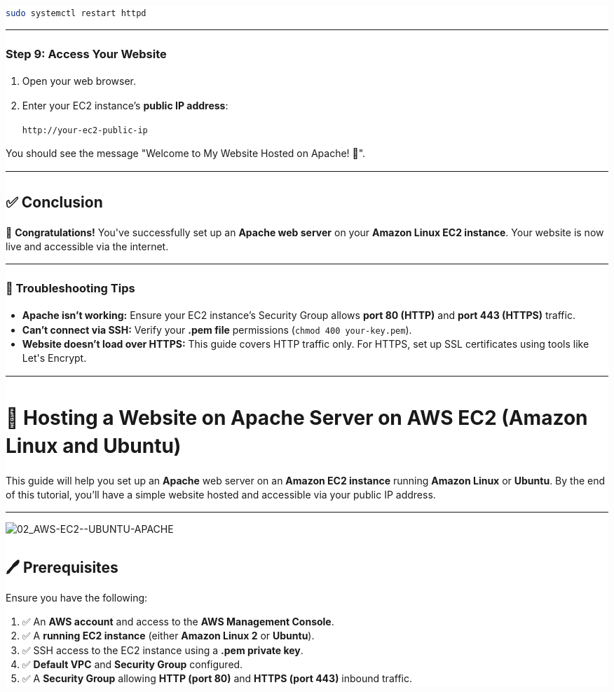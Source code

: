 ```bash
sudo systemctl restart httpd
```

---

### Step 9: Access Your Website

1. Open your web browser.
2. Enter your EC2 instance’s **public IP address**:

   ```text
   http://your-ec2-public-ip
   ```

You should see the message "Welcome to My Website Hosted on Apache! 🚀".

---

## ✅ Conclusion

🎉 **Congratulations!** You've successfully set up an **Apache web server** on your **Amazon Linux EC2 instance**. Your website is now live and accessible via the internet.

---

### 🚨 Troubleshooting Tips

- **Apache isn’t working:** Ensure your EC2 instance’s Security Group allows **port 80 (HTTP)** and **port 443 (HTTPS)** traffic.
- **Can’t connect via SSH:** Verify your **.pem file** permissions (`chmod 400 your-key.pem`).
- **Website doesn’t load over HTTPS:** This guide covers HTTP traffic only. For HTTPS, set up SSL certificates using tools like Let's Encrypt.

---


# 🚀 Hosting a Website on Apache Server on AWS EC2 (Amazon Linux and Ubuntu)

This guide will help you set up an **Apache** web server on an **Amazon EC2 instance** running **Amazon Linux** or **Ubuntu**. By the end of this tutorial, you’ll have a simple website hosted and accessible via your public IP address.

---
![02_AWS-EC2--UBUNTU-APACHE](https://github.com/user-attachments/assets/c286efc9-954b-4e32-ac33-dae6166256b1)

## 🖊️ Prerequisites

Ensure you have the following:
1. ✅ An **AWS account** and access to the **AWS Management Console**.
2. ✅ A **running EC2 instance** (either **Amazon Linux 2** or **Ubuntu**).
3. ✅ SSH access to the EC2 instance using a **.pem private key**.
4. ✅ **Default VPC** and **Security Group** configured.
5. ✅ A **Security Group** allowing **HTTP (port 80)** and **HTTPS (port 443)** inbound traffic.
